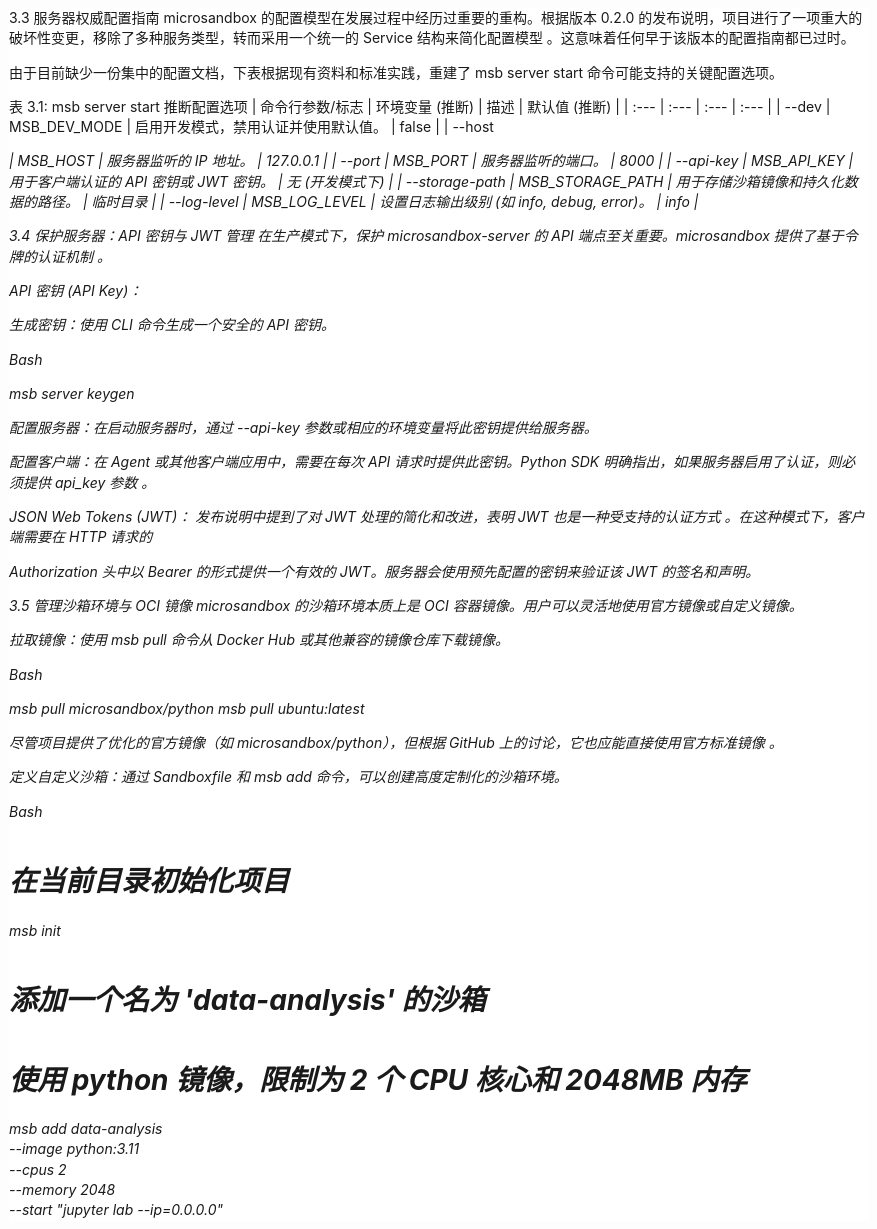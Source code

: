 3.3 服务器权威配置指南
microsandbox 的配置模型在发展过程中经历过重要的重构。根据版本 0.2.0 的发布说明，项目进行了一项重大的破坏性变更，移除了多种服务类型，转而采用一个统一的 Service 结构来简化配置模型 。这意味着任何早于该版本的配置指南都已过时。   

由于目前缺少一份集中的配置文档，下表根据现有资料和标准实践，重建了 msb server start 命令可能支持的关键配置选项。

表 3.1: msb server start 推断配置选项
| 命令行参数/标志 | 环境变量 (推断) | 描述 | 默认值 (推断) |
| :--- | :--- | :--- | :--- |
| --dev | MSB_DEV_MODE | 启用开发模式，禁用认证并使用默认值。 | false |
| --host <address> | MSB_HOST | 服务器监听的 IP 地址。 | 127.0.0.1 |
| --port <port> | MSB_PORT | 服务器监听的端口。 | 8000 |
| --api-key <key> | MSB_API_KEY | 用于客户端认证的 API 密钥或 JWT 密钥。 | 无 (开发模式下) |
| --storage-path <path> | MSB_STORAGE_PATH | 用于存储沙箱镜像和持久化数据的路径。 | 临时目录 |
| --log-level <level> | MSB_LOG_LEVEL | 设置日志输出级别 (如 info, debug, error)。 | info |

3.4 保护服务器：API 密钥与 JWT 管理
在生产模式下，保护 microsandbox-server 的 API 端点至关重要。microsandbox 提供了基于令牌的认证机制 。   

API 密钥 (API Key)：

生成密钥：使用 CLI 命令生成一个安全的 API 密钥。

Bash

msb server keygen
   

配置服务器：在启动服务器时，通过 --api-key 参数或相应的环境变量将此密钥提供给服务器。

配置客户端：在 Agent 或其他客户端应用中，需要在每次 API 请求时提供此密钥。Python SDK 明确指出，如果服务器启用了认证，则必须提供 api_key 参数 。   

JSON Web Tokens (JWT)：
发布说明中提到了对 JWT 处理的简化和改进，表明 JWT 也是一种受支持的认证方式 。在这种模式下，客户端需要在 HTTP 请求的    

Authorization 头中以 Bearer <token> 的形式提供一个有效的 JWT。服务器会使用预先配置的密钥来验证该 JWT 的签名和声明。

3.5 管理沙箱环境与 OCI 镜像
microsandbox 的沙箱环境本质上是 OCI 容器镜像。用户可以灵活地使用官方镜像或自定义镜像。

拉取镜像：使用 msb pull 命令从 Docker Hub 或其他兼容的镜像仓库下载镜像。

Bash

msb pull microsandbox/python
msb pull ubuntu:latest
   


尽管项目提供了优化的官方镜像（如 microsandbox/python），但根据 GitHub 上的讨论，它也应能直接使用官方标准镜像 。   

定义自定义沙箱：通过 Sandboxfile 和 msb add 命令，可以创建高度定制化的沙箱环境。

Bash

# 在当前目录初始化项目
msb init

# 添加一个名为 'data-analysis' 的沙箱
# 使用 python 镜像，限制为 2 个 CPU 核心和 2048MB 内存
msb add data-analysis \
    --image python:3.11 \
    --cpus 2 \
    --memory 2048 \
    --start "jupyter lab --ip=0.0.0.0"
   